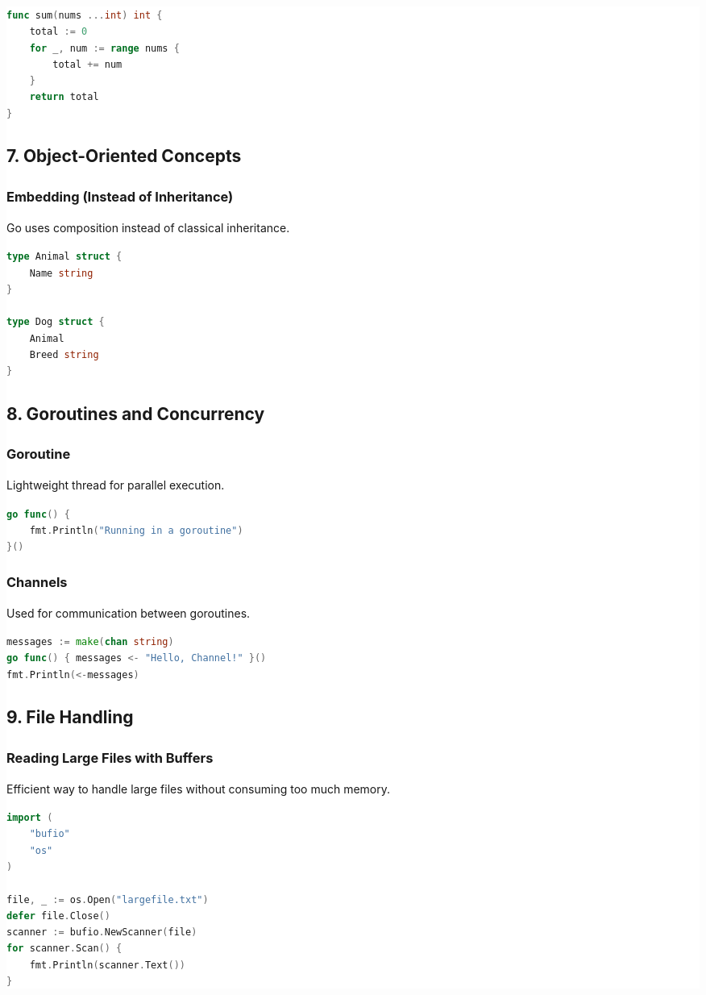 ```go
func sum(nums ...int) int {
    total := 0
    for _, num := range nums {
        total += num
    }
    return total
}
```

## 7. Object-Oriented Concepts

### Embedding (Instead of Inheritance)
Go uses composition instead of classical inheritance.

```go
type Animal struct {
    Name string
}

type Dog struct {
    Animal
    Breed string
}
```

## 8. Goroutines and Concurrency

### Goroutine
Lightweight thread for parallel execution.

```go
go func() {
    fmt.Println("Running in a goroutine")
}()
```

### Channels
Used for communication between goroutines.

```go
messages := make(chan string)
go func() { messages <- "Hello, Channel!" }()
fmt.Println(<-messages)
```

## 9. File Handling

### Reading Large Files with Buffers
Efficient way to handle large files without consuming too much memory.

```go
import (
    "bufio"
    "os"
)

file, _ := os.Open("largefile.txt")
defer file.Close()
scanner := bufio.NewScanner(file)
for scanner.Scan() {
    fmt.Println(scanner.Text())
}
```
